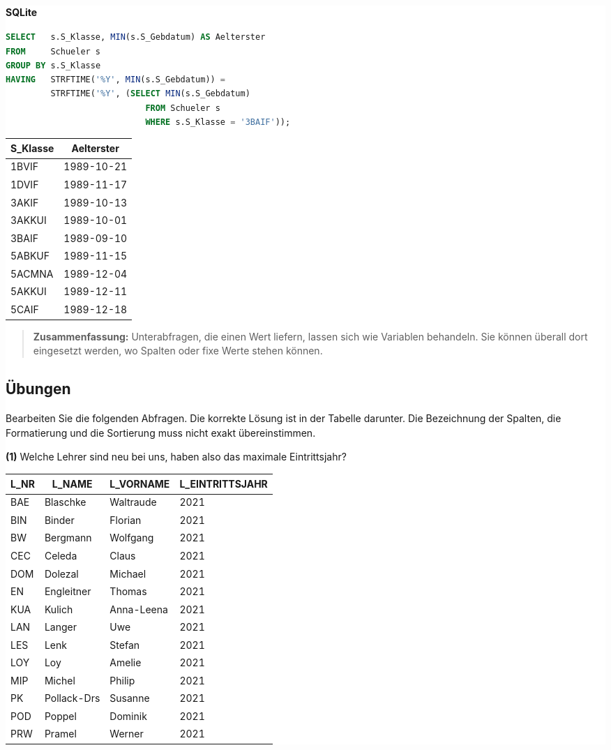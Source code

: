 **SQLite**
```sql
SELECT   s.S_Klasse, MIN(s.S_Gebdatum) AS Aelterster
FROM     Schueler s
GROUP BY s.S_Klasse
HAVING   STRFTIME('%Y', MIN(s.S_Gebdatum)) =
         STRFTIME('%Y', (SELECT MIN(s.S_Gebdatum)
                            FROM Schueler s
                            WHERE s.S_Klasse = '3BAIF'));
```

| S_Klasse | Aelterster |
| -------- | ---------- |
| 1BVIF    | 1989-10-21 |
| 1DVIF    | 1989-11-17 |
| 3AKIF    | 1989-10-13 |
| 3AKKUI   | 1989-10-01 |
| 3BAIF    | 1989-09-10 |
| 5ABKUF   | 1989-11-15 |
| 5ACMNA   | 1989-12-04 |
| 5AKKUI   | 1989-12-11 |
| 5CAIF    | 1989-12-18 |

> **Zusammenfassung:** Unterabfragen, die einen Wert liefern, lassen sich wie Variablen behandeln.
> Sie können überall dort eingesetzt werden, wo Spalten oder fixe Werte stehen können.

## Übungen

Bearbeiten Sie die folgenden Abfragen. Die korrekte Lösung ist in der Tabelle darunter. Die
Bezeichnung der Spalten, die Formatierung und die Sortierung muss nicht exakt übereinstimmen.

**(1)** Welche Lehrer sind neu bei uns, haben also das maximale Eintrittsjahr?

| L_NR | L_NAME      | L_VORNAME  | L_EINTRITTSJAHR |
| ---- | ----------- | ---------- | --------------- |
| BAE  | Blaschke    | Waltraude  | 2021            |
| BIN  | Binder      | Florian    | 2021            |
| BW   | Bergmann    | Wolfgang   | 2021            |
| CEC  | Celeda      | Claus      | 2021            |
| DOM  | Dolezal     | Michael    | 2021            |
| EN   | Engleitner  | Thomas     | 2021            |
| KUA  | Kulich      | Anna-Leena | 2021            |
| LAN  | Langer      | Uwe        | 2021            |
| LES  | Lenk        | Stefan     | 2021            |
| LOY  | Loy         | Amelie     | 2021            |
| MIP  | Michel      | Philip     | 2021            |
| PK   | Pollack-Drs | Susanne    | 2021            |
| POD  | Poppel      | Dominik    | 2021            |
| PRW  | Pramel      | Werner     | 2021            |